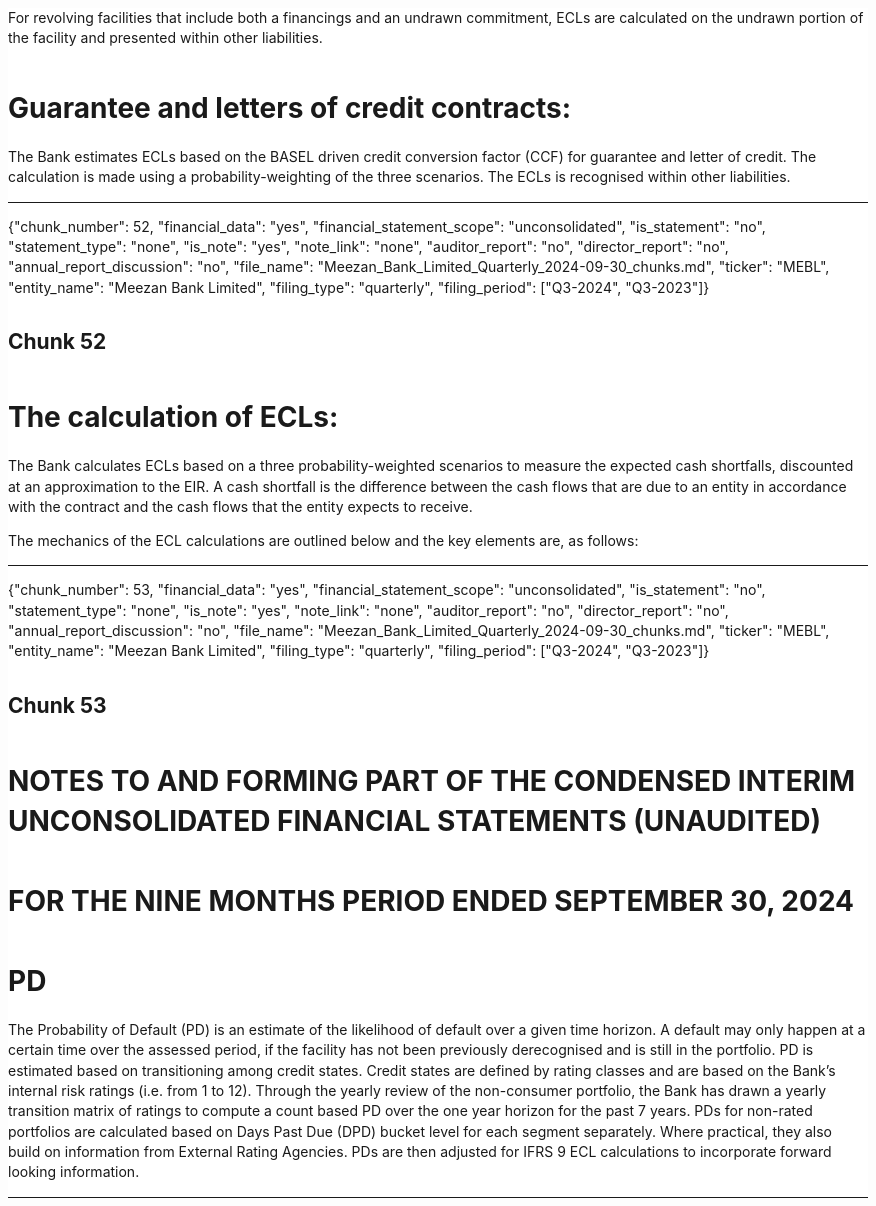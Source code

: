For revolving facilities that include both a financings and an undrawn commitment, ECLs are calculated on the undrawn portion of the facility and presented within other liabilities.

# Guarantee and letters of credit contracts:

The Bank estimates ECLs based on the BASEL driven credit conversion factor (CCF) for guarantee and letter of credit. The calculation is made using a probability-weighting of the three scenarios. The ECLs is recognised within other liabilities.

---

{"chunk_number": 52, "financial_data": "yes", "financial_statement_scope": "unconsolidated", "is_statement": "no", "statement_type": "none", "is_note": "yes", "note_link": "none", "auditor_report": "no", "director_report": "no", "annual_report_discussion": "no", "file_name": "Meezan_Bank_Limited_Quarterly_2024-09-30_chunks.md", "ticker": "MEBL", "entity_name": "Meezan Bank Limited", "filing_type": "quarterly", "filing_period": ["Q3-2024", "Q3-2023"]}
## Chunk 52


# The calculation of ECLs:

The Bank calculates ECLs based on a three probability-weighted scenarios to measure the expected cash shortfalls, discounted at an approximation to the EIR. A cash shortfall is the difference between the cash flows that are due to an entity in accordance with the contract and the cash flows that the entity expects to receive.

The mechanics of the ECL calculations are outlined below and the key elements are, as follows:

---

{"chunk_number": 53, "financial_data": "yes", "financial_statement_scope": "unconsolidated", "is_statement": "no", "statement_type": "none", "is_note": "yes", "note_link": "none", "auditor_report": "no", "director_report": "no", "annual_report_discussion": "no", "file_name": "Meezan_Bank_Limited_Quarterly_2024-09-30_chunks.md", "ticker": "MEBL", "entity_name": "Meezan Bank Limited", "filing_type": "quarterly", "filing_period": ["Q3-2024", "Q3-2023"]}
## Chunk 53


# NOTES TO AND FORMING PART OF THE CONDENSED INTERIM UNCONSOLIDATED FINANCIAL STATEMENTS (UNAUDITED)

# FOR THE NINE MONTHS PERIOD ENDED SEPTEMBER 30, 2024

# PD

The Probability of Default (PD) is an estimate of the likelihood of default over a given time horizon. A default may only happen at a certain time over the assessed period, if the facility has not been previously derecognised and is still in the portfolio. PD is estimated based on transitioning among credit states. Credit states are defined by rating classes and are based on the Bank’s internal risk ratings (i.e. from 1 to 12). Through the yearly review of the non-consumer portfolio, the Bank has drawn a yearly transition matrix of ratings to compute a count based PD over the one year horizon for the past 7 years. PDs for non-rated portfolios are calculated based on Days Past Due (DPD) bucket level for each segment separately. Where practical, they also build on information from External Rating Agencies. PDs are then adjusted for IFRS 9 ECL calculations to incorporate forward looking information.

---